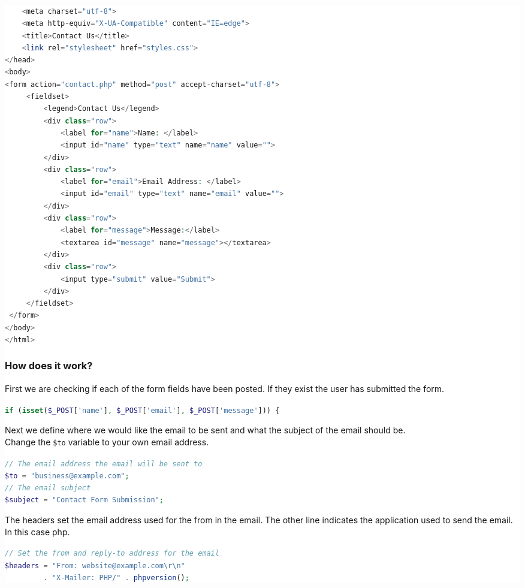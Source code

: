```php contact.php
    <meta charset="utf-8">
    <meta http-equiv="X-UA-Compatible" content="IE=edge">
    <title>Contact Us</title>
    <link rel="stylesheet" href="styles.css">
</head>
<body>
<form action="contact.php" method="post" accept-charset="utf-8">
     <fieldset>
         <legend>Contact Us</legend>
         <div class="row">
             <label for="name">Name: </label>
             <input id="name" type="text" name="name" value="">
         </div>
         <div class="row">
             <label for="email">Email Address: </label>
             <input id="email" type="text" name="email" value="">
         </div>
         <div class="row">
             <label for="message">Message:</label>
             <textarea id="message" name="message"></textarea>
         </div>
         <div class="row">
             <input type="submit" value="Submit">
         </div>
     </fieldset>
 </form>
</body>
</html>
```

### How does it work?

First we are checking if each of the form fields have been posted.
If they exist the user has submitted the form.

```php
if (isset($_POST['name'], $_POST['email'], $_POST['message'])) {
```

Next we define where we would like the email to be sent and what the subject of the email should be.  
Change the `$to` variable to your own email address.

```php
// The email address the email will be sent to
$to = "business@example.com";
// The email subject
$subject = "Contact Form Submission";
```

The headers set the email address used for the from in the email.
The other line indicates the application used to send the email.  In this case php.

```php
// Set the from and reply-to address for the email
$headers = "From: website@example.com\r\n"
         . "X-Mailer: PHP/" . phpversion();
```
